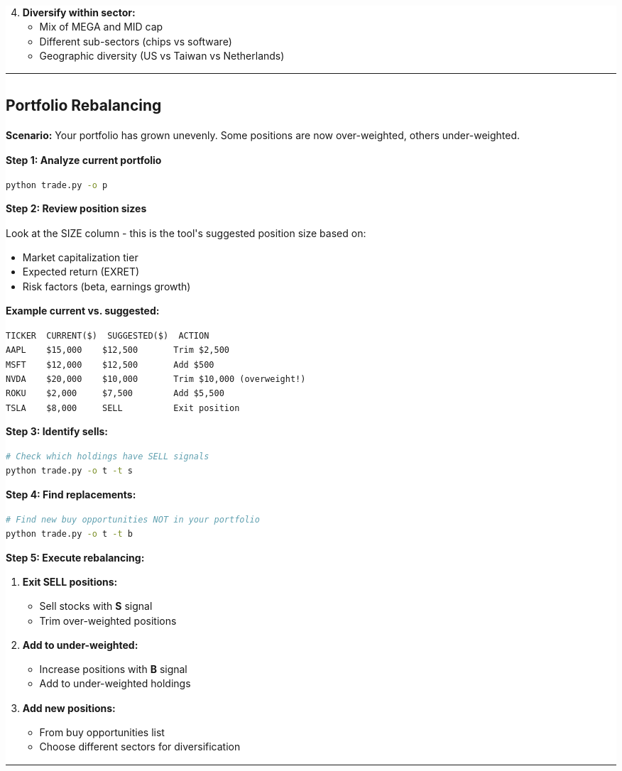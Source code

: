 4. **Diversify within sector:**
   - Mix of MEGA and MID cap
   - Different sub-sectors (chips vs software)
   - Geographic diversity (US vs Taiwan vs Netherlands)

---

## Portfolio Rebalancing

**Scenario:** Your portfolio has grown unevenly. Some positions are now over-weighted, others under-weighted.

**Step 1: Analyze current portfolio**
```bash
python trade.py -o p
```

**Step 2: Review position sizes**

Look at the SIZE column - this is the tool's suggested position size based on:
- Market capitalization tier
- Expected return (EXRET)
- Risk factors (beta, earnings growth)

**Example current vs. suggested:**

```
TICKER  CURRENT($)  SUGGESTED($)  ACTION
AAPL    $15,000    $12,500       Trim $2,500
MSFT    $12,000    $12,500       Add $500
NVDA    $20,000    $10,000       Trim $10,000 (overweight!)
ROKU    $2,000     $7,500        Add $5,500
TSLA    $8,000     SELL          Exit position
```

**Step 3: Identify sells:**
```bash
# Check which holdings have SELL signals
python trade.py -o t -t s
```

**Step 4: Find replacements:**
```bash
# Find new buy opportunities NOT in your portfolio
python trade.py -o t -t b
```

**Step 5: Execute rebalancing:**

1. **Exit SELL positions:**
   - Sell stocks with **S** signal
   - Trim over-weighted positions

2. **Add to under-weighted:**
   - Increase positions with **B** signal
   - Add to under-weighted holdings

3. **Add new positions:**
   - From buy opportunities list
   - Choose different sectors for diversification

---